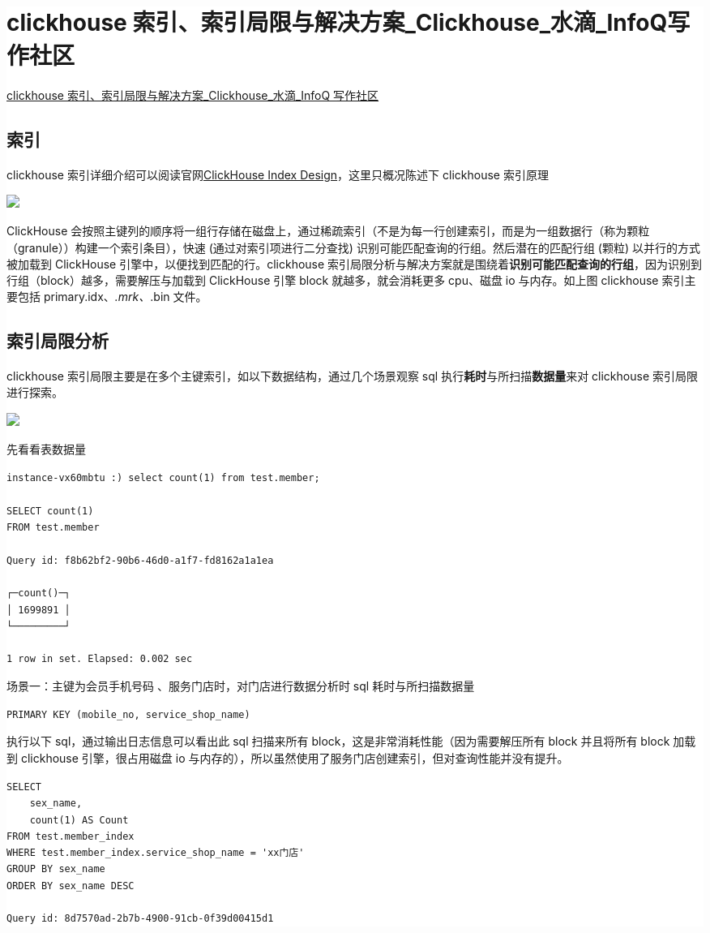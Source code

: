 # clickhouse 索引、索引局限与解决方案_Clickhouse_水滴_InfoQ写作社区
[clickhouse 索引、索引局限与解决方案_Clickhouse_水滴\_InfoQ 写作社区](https://xie.infoq.cn/article/5cd5fa8d2a361d857a02949a2) 

## 索引

clickhouse 索引详细介绍可以阅读官网[ClickHouse Index Design](https://xie.infoq.cn/link?target=https%3A%2F%2Fclickhouse.com%2Fdocs%2Fen%2Fguides%2Fimproving-query-performance%2Fsparse-primary-indexes%2Fsparse-primary-indexes-design)，这里只概况陈述下 clickhouse 索引原理

![](https://github.com/Hsu-Outer-Brain/WebCliperCDN_001/blob/main/img3/2023-6-5%2018-32-43/d8711183-4347-4c45-81e1-c08338eb2f4d.webp?raw=true)

ClickHouse 会按照主键列的顺序将一组行存储在磁盘上，通过稀疏索引（不是为每一行创建索引，而是为一组数据行（称为颗粒（granule））构建一个索引条目），快速 (通过对索引项进行二分查找) 识别可能匹配查询的行组。然后潜在的匹配行组 (颗粒) 以并行的方式被加载到 ClickHouse 引擎中，以便找到匹配的行。clickhouse 索引局限分析与解决方案就是围绕着**识别可能匹配查询的行组**，因为识别到行组（block）越多，需要解压与加载到 ClickHouse 引擎 block 就越多，就会消耗更多 cpu、磁盘 io 与内存。如上图 clickhouse 索引主要包括 primary.idx、_.mrk、_.bin 文件。

## 索引局限分析

clickhouse 索引局限主要是在多个主键索引，如以下数据结构，通过几个场景观察 sql 执行**耗时**与所扫描**数据量**来对 clickhouse 索引局限进行探索。

![](https://github.com/Hsu-Outer-Brain/WebCliperCDN_001/blob/main/img3/2023-6-5%2018-32-43/4743b68a-6b7d-42f7-a0c0-2dd8c31d2185.webp?raw=true)

先看看表数据量

    instance-vx60mbtu :) select count(1) from test.member;

    SELECT count(1)
    FROM test.member

    Query id: f8b62bf2-90b6-46d0-a1f7-fd8162a1a1ea

    ┌─count()─┐
    │ 1699891 │
    └─────────┘

    1 row in set. Elapsed: 0.002 sec

场景一：主键为会员手机号码 、服务门店时，对门店进行数据分析时 sql 耗时与所扫描数据量

    PRIMARY KEY (mobile_no, service_shop_name)

执行以下 sql，通过输出日志信息可以看出此 sql 扫描来所有 block，这是非常消耗性能（因为需要解压所有 block 并且将所有 block 加载到 clickhouse 引擎，很占用磁盘 io 与内存的），所以虽然使用了服务门店创建索引，但对查询性能并没有提升。

    SELECT
        sex_name,
        count(1) AS Count
    FROM test.member_index
    WHERE test.member_index.service_shop_name = 'xx门店'
    GROUP BY sex_name
    ORDER BY sex_name DESC

    Query id: 8d7570ad-2b7b-4900-91cb-0f39d00415d1
